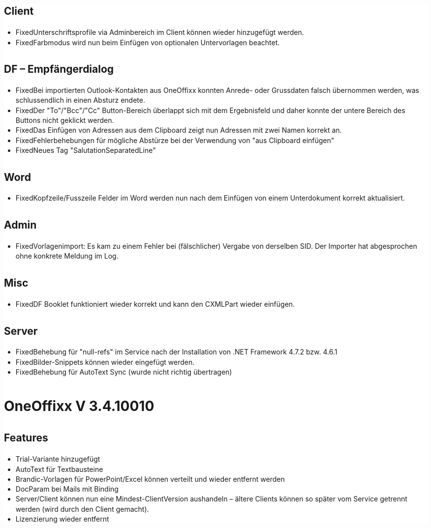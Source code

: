 ## Client
* <span class="label label-danger">Fixed</span>Unterschriftsprofile via Adminbereich im Client können wieder hinzugefügt werden.
* <span class="label label-danger">Fixed</span>Farbmodus wird nun beim Einfügen von optionalen Untervorlagen beachtet.

## DF – Empfängerdialog
* <span class="label label-danger">Fixed</span>Bei importierten Outlook-Kontakten aus OneOffixx konnten Anrede- oder Grussdaten falsch übernommen werden, was schlussendlich in einen Absturz endete.
* <span class="label label-danger">Fixed</span>Der "To"/"Bcc"/"Cc" Button-Bereich überlappt sich mit dem Ergebnisfeld und daher konnte der untere Bereich des Buttons nicht geklickt werden.
* <span class="label label-danger">Fixed</span>Das Einfügen von Adressen aus dem Clipboard zeigt nun Adressen mit zwei Namen korrekt an.
* <span class="label label-danger">Fixed</span>Fehlerbehebungen für mögliche Abstürze bei der Verwendung von "aus Clipboard einfügen"
* <span class="label label-danger">Fixed</span>Neues Tag "SalutationSeparatedLine"

## Word
* <span class="label label-danger">Fixed</span>Kopfzeile/Fusszeile Felder im Word werden nun nach dem Einfügen von einem Unterdokument korrekt aktualisiert.

## Admin
* <span class="label label-danger">Fixed</span>Vorlagenimport: Es kam zu einem Fehler bei (fälschlicher) Vergabe von derselben SID. Der Importer hat abgesprochen ohne konkrete Meldung im Log.

## Misc
* <span class="label label-danger">Fixed</span>DF Booklet funktioniert wieder korrekt und kann den CXMLPart wieder einfügen.

## Server
* <span class="label label-danger">Fixed</span>Behebung für "null-refs" im Service nach der Installation von .NET Framework 4.7.2 bzw. 4.6.1
* <span class="label label-danger">Fixed</span>Bilder-Snippets können wieder eingefügt werden.
* <span class="label label-danger">Fixed</span>Behebung für AutoText Sync (wurde nicht richtig übertragen)


# OneOffixx V 3.4.10010

## Features
* Trial-Variante hinzugefügt
* AutoText für Textbausteine
* Brandic-Vorlagen für PowerPoint/Excel können verteilt und wieder entfernt werden
* DocParam bei Mails mit Binding
* Server/Client können nun eine Mindest-ClientVersion aushandeln – ältere Clients können so später vom Service getrennt werden (wird durch den Client gemacht).
* Lizenzierung wieder entfernt
